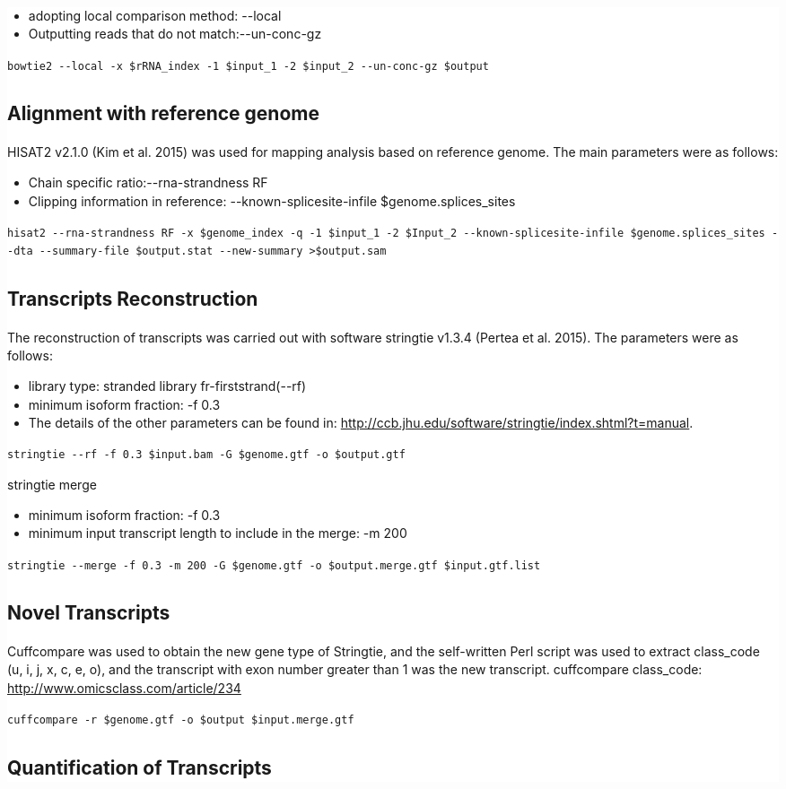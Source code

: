 - adopting local comparison method: --local
- Outputting reads that do not match:--un-conc-gz

```shell
bowtie2 --local -x $rRNA_index -1 $input_1 -2 $input_2 --un-conc-gz $output
```

## <span id='L2'>Alignment with reference genome</span>

HISAT2 v2.1.0 (Kim et al. 2015) was used for mapping analysis based on reference genome. The main parameters were as follows:

- Chain specific ratio:--rna-strandness RF 
- Clipping information in reference: --known-splicesite-infile $genome.splices_sites

```shell
hisat2 --rna-strandness RF -x $genome_index -q -1 $input_1 -2 $Input_2 --known-splicesite-infile $genome.splices_sites --dta --summary-file $output.stat --new-summary >$output.sam
```

## <span id='L3'>Transcripts Reconstruction</span>

The reconstruction of transcripts was carried out with software stringtie v1.3.4 (Pertea et al. 2015). The parameters were as follows:

- library type: stranded library fr-firststrand(--rf)
- minimum isoform fraction: -f 0.3
- The details of the other parameters can be found in: http://ccb.jhu.edu/software/stringtie/index.shtml?t=manual.

```shell
stringtie --rf -f 0.3 $input.bam -G $genome.gtf -o $output.gtf
```

stringtie merge

- minimum isoform fraction: -f 0.3
- minimum input transcript length to include in the merge: -m 200

```shell
stringtie --merge -f 0.3 -m 200 -G $genome.gtf -o $output.merge.gtf $input.gtf.list
```

## <span id='L4'>Novel Transcripts</span>

Cuffcompare was used to obtain the new gene type of Stringtie, and the self-written Perl script was used to extract class_code (u, i, j, x, c, e, o), and the transcript with exon number greater than 1 was the new transcript.
cuffcompare class_code: http://www.omicsclass.com/article/234

```shell
cuffcompare -r $genome.gtf -o $output $input.merge.gtf
```

## <span id='L5'>Quantification of Transcripts</span>
